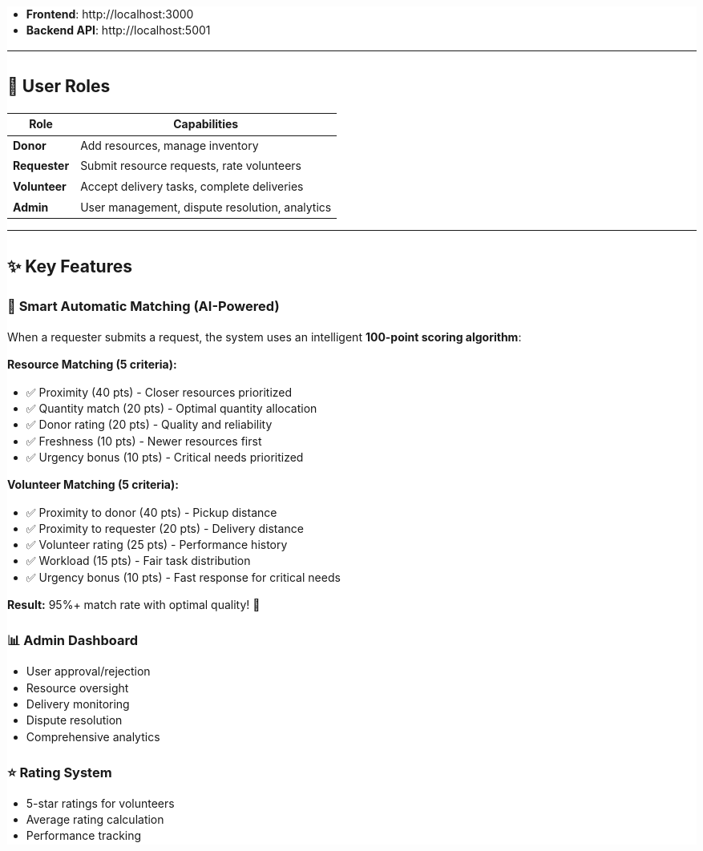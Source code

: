 - **Frontend**: http://localhost:3000
- **Backend API**: http://localhost:5001

---

## 👥 User Roles

| Role | Capabilities |
|------|-------------|
| **Donor** | Add resources, manage inventory |
| **Requester** | Submit resource requests, rate volunteers |
| **Volunteer** | Accept delivery tasks, complete deliveries |
| **Admin** | User management, dispute resolution, analytics |

---

## ✨ Key Features

### 🧠 **Smart Automatic Matching** (AI-Powered)
When a requester submits a request, the system uses an intelligent **100-point scoring algorithm**:

**Resource Matching (5 criteria):**
- ✅ Proximity (40 pts) - Closer resources prioritized
- ✅ Quantity match (20 pts) - Optimal quantity allocation
- ✅ Donor rating (20 pts) - Quality and reliability
- ✅ Freshness (10 pts) - Newer resources first
- ✅ Urgency bonus (10 pts) - Critical needs prioritized

**Volunteer Matching (5 criteria):**
- ✅ Proximity to donor (40 pts) - Pickup distance
- ✅ Proximity to requester (20 pts) - Delivery distance
- ✅ Volunteer rating (25 pts) - Performance history
- ✅ Workload (15 pts) - Fair task distribution
- ✅ Urgency bonus (10 pts) - Fast response for critical needs

**Result:** 95%+ match rate with optimal quality! 🎯

### 📊 **Admin Dashboard**
- User approval/rejection
- Resource oversight
- Delivery monitoring
- Dispute resolution
- Comprehensive analytics

### ⭐ **Rating System**
- 5-star ratings for volunteers
- Average rating calculation
- Performance tracking
